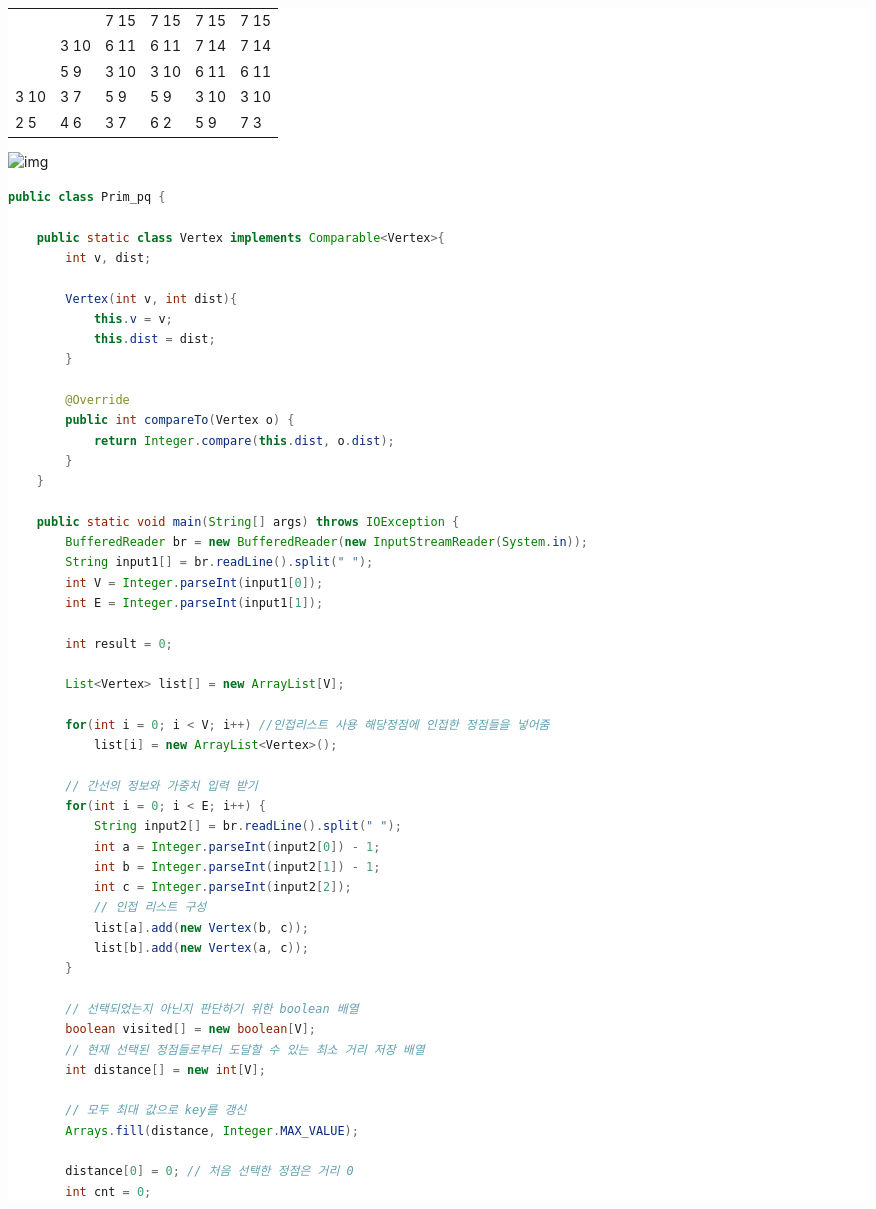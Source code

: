 |      |      |      |       |      |      |
| ---- | ---- | ---- | ----- | ---- | ---- |
|      |      | 7 15 | 7  15 | 7 15 | 7 15 |
|      | 3 10 | 6 11 | 6 11  | 7 14 | 7 14 |
|      | 5 9  | 3 10 | 3 10  | 6 11 | 6 11 |
| 3 10 | 3 7  | 5 9  | 5 9   | 3 10 | 3 10 |
| 2 5  | 4 6  | 3 7  | 6 2   | 5 9  | 7 3  |

![img](https://t1.daumcdn.net/cfile/tistory/991BD6335A463E8221)

```java
public class Prim_pq {

	public static class Vertex implements Comparable<Vertex>{
		int v, dist;

		Vertex(int v, int dist){
			this.v = v;
			this.dist = dist;
		}

		@Override
		public int compareTo(Vertex o) {
			return Integer.compare(this.dist, o.dist);
		}
	}

	public static void main(String[] args) throws IOException {
		BufferedReader br = new BufferedReader(new InputStreamReader(System.in));
		String input1[] = br.readLine().split(" ");
		int V = Integer.parseInt(input1[0]);
		int E = Integer.parseInt(input1[1]);

		int result = 0;

		List<Vertex> list[] = new ArrayList[V];

		for(int i = 0; i < V; i++) //인접리스트 사용 해당정점에 인접한 정점들을 넣어줌
            list[i] = new ArrayList<Vertex>();

		// 간선의 정보와 가중치 입력 받기
		for(int i = 0; i < E; i++) {
			String input2[] = br.readLine().split(" ");
			int a = Integer.parseInt(input2[0]) - 1;
			int b = Integer.parseInt(input2[1]) - 1;
			int c = Integer.parseInt(input2[2]);
			// 인접 리스트 구성
			list[a].add(new Vertex(b, c));  
			list[b].add(new Vertex(a, c));  
		}

		// 선택되었는지 아닌지 판단하기 위한 boolean 배열
		boolean visited[] = new boolean[V];
		// 현재 선택된 정점들로부터 도달할 수 있는 최소 거리 저장 배열
		int distance[] = new int[V];

		// 모두 최대 값으로 key를 갱신
		Arrays.fill(distance, Integer.MAX_VALUE);

		distance[0] = 0; // 처음 선택한 정점은 거리 0
		int cnt = 0;
```